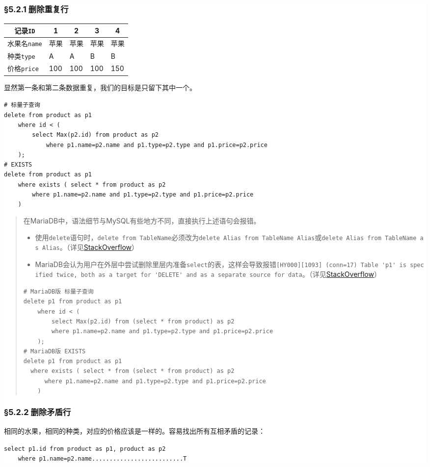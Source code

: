 ### §5.2.1 删除重复行

| 记录`ID`     | 1    | 2    | 3    | 4    |
| ------------ | ---- | ---- | ---- | ---- |
| 水果名`name` | 苹果 | 苹果 | 苹果 | 苹果 |
| 种类`type`   | A    | A    | B    | B    |
| 价格`price`  | 100  | 100  | 100  | 150  |

显然第一条和第二条数据重复，我们的目标是只留下其中一个。

```mysql
# 标量子查询
delete from product as p1
	where id < (
    	select Max(p2.id) from product as p2
        	where p1.name=p2.name and p1.type=p2.type and p1.price=p2.price
    );
# EXISTS
delete from product as p1
	where exists ( select * from product as p2
    	where p1.name=p2.name and p1.type=p2.type and p1.price=p2.price
    )
```

> 在MariaDB中，语法细节与MySQL有些地方不同，直接执行上述语句会报错。
>
> - 使用`delete`语句时，`delete from TableName`必须改为`delete Alias from TableName Alias`或`delete Alias from TableName as Alias`。（详见[StackOverflow](https://stackoverflow.com/questions/58728419/cant-use-alias-in-delete-statement-in-maria-db)）
>
> - MariaDB会认为用户在外层中尝试删除里层内准备`select`的表，这样会导致报错`[HY000][1093] (conn=17) Table 'p1' is specified twice, both as a target for 'DELETE' and as a separate source for data`。（详见[StackOverflow](https://stackoverflow.com/questions/44970574/table-is-specified-twice-both-as-a-target-for-update-and-as-a-separate-source/44971214)）
>
> ```mysql
> # MariaDB版 标量子查询
> delete p1 from product as p1
>     where id < (
>         select Max(p2.id) from (select * from product) as p2
>         where p1.name=p2.name and p1.type=p2.type and p1.price=p2.price
>     );
> # MariaDB版 EXISTS
> delete p1 from product as p1
> 	where exists ( select * from (select * from product) as p2
>     	where p1.name=p2.name and p1.type=p2.type and p1.price=p2.price
>     )
> ```

### §5.2.2 删除矛盾行

相同的水果，相同的种类，对应的价格应该是一样的。容易找出所有互相矛盾的记录：

```mysql
select p1.id from product as p1, product as p2
	where p1.name=p2.name..........................T
```
